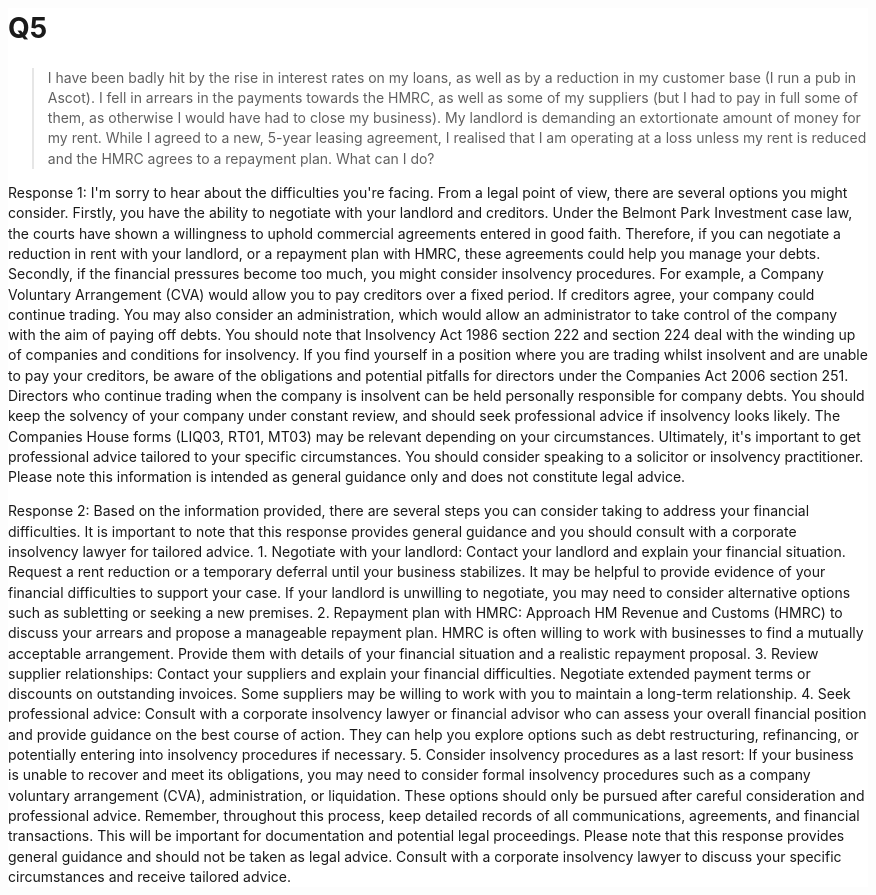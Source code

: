 # Q5

> I have been badly hit by the rise in interest rates on my loans, as well as by a reduction in my customer base (I run a pub in Ascot). I fell in arrears in the payments towards the HMRC, as well as some of my suppliers (but I had to pay in full some of them, as otherwise I would have had to close my business). My landlord is demanding an extortionate amount of money for my rent. While I agreed to a new, 5-year leasing agreement, I realised that I am operating at a loss unless my rent is reduced and the HMRC agrees to a repayment plan. What can I do?

Response 1: I'm sorry to hear about the difficulties you're facing. From a legal point of view, there are several options you might consider. Firstly, you have the ability to negotiate with your landlord and creditors. Under the Belmont Park Investment case law, the courts have shown a willingness to uphold commercial agreements entered in good faith. Therefore, if you can negotiate a reduction in rent with your landlord, or a repayment plan with HMRC, these agreements could help you manage your debts. Secondly, if the financial pressures become too much, you might consider insolvency procedures. For example, a Company Voluntary Arrangement (CVA) would allow you to pay creditors over a fixed period. If creditors agree, your company could continue trading. You may also consider an administration, which would allow an administrator to take control of the company with the aim of paying off debts. You should note that Insolvency Act 1986 section 222 and section 224 deal with the winding up of companies and conditions for insolvency. If you find yourself in a position where you are trading whilst insolvent and are unable to pay your creditors, be aware of the obligations and potential pitfalls for directors under the Companies Act 2006 section 251. Directors who continue trading when the company is insolvent can be held personally responsible for company debts. You should keep the solvency of your company under constant review, and should seek professional advice if insolvency looks likely. The Companies House forms (LIQ03, RT01, MT03) may be relevant depending on your circumstances. Ultimately, it's important to get professional advice tailored to your specific circumstances. You should consider speaking to a solicitor or insolvency practitioner. Please note this information is intended as general guidance only and does not constitute legal advice.

Response 2: Based on the information provided, there are several steps you can consider taking to address your financial difficulties. It is important to note that this response provides general guidance and you should consult with a corporate insolvency lawyer for tailored advice. 1. Negotiate with your landlord: Contact your landlord and explain your financial situation. Request a rent reduction or a temporary deferral until your business stabilizes. It may be helpful to provide evidence of your financial difficulties to support your case. If your landlord is unwilling to negotiate, you may need to consider alternative options such as subletting or seeking a new premises. 2. Repayment plan with HMRC: Approach HM Revenue and Customs (HMRC) to discuss your arrears and propose a manageable repayment plan. HMRC is often willing to work with businesses to find a mutually acceptable arrangement. Provide them with details of your financial situation and a realistic repayment proposal. 3. Review supplier relationships: Contact your suppliers and explain your financial difficulties. Negotiate extended payment terms or discounts on outstanding invoices. Some suppliers may be willing to work with you to maintain a long-term relationship. 4. Seek professional advice: Consult with a corporate insolvency lawyer or financial advisor who can assess your overall financial position and provide guidance on the best course of action. They can help you explore options such as debt restructuring, refinancing, or potentially entering into insolvency procedures if necessary. 5. Consider insolvency procedures as a last resort: If your business is unable to recover and meet its obligations, you may need to consider formal insolvency procedures such as a company voluntary arrangement (CVA), administration, or liquidation. These options should only be pursued after careful consideration and professional advice. Remember, throughout this process, keep detailed records of all communications, agreements, and financial transactions. This will be important for documentation and potential legal proceedings. Please note that this response provides general guidance and should not be taken as legal advice. Consult with a corporate insolvency lawyer to discuss your specific circumstances and receive tailored advice.
